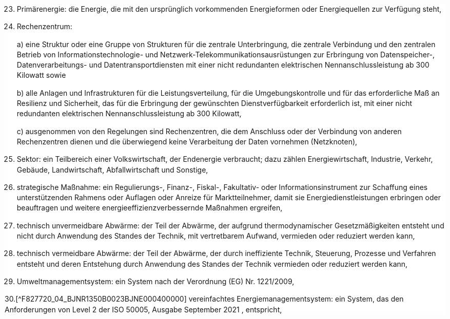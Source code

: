 
23. Primärenergie: die Energie, die mit den ursprünglich vorkommenden
    Energieformen oder Energiequellen zur Verfügung steht,


24. Rechenzentrum:

    a)  eine Struktur oder eine Gruppe von Strukturen für die zentrale
        Unterbringung, die zentrale Verbindung und den zentralen Betrieb von
        Informationstechnologie- und Netzwerk-Telekommunikationsausrüstungen
        zur Erbringung von Datenspeicher-, Datenverarbeitungs- und
        Datentransportdiensten mit einer nicht redundanten elektrischen
        Nennanschlussleistung ab 300 Kilowatt sowie


    b)  alle Anlagen und Infrastrukturen für die Leistungsverteilung, für die
        Umgebungskontrolle und für das erforderliche Maß an Resilienz und
        Sicherheit, das für die Erbringung der gewünschten Dienstverfügbarkeit
        erforderlich ist, mit einer nicht redundanten elektrischen
        Nennanschlussleistung ab 300 Kilowatt,


    c)  ausgenommen von den Regelungen sind Rechenzentren, die dem Anschluss
        oder der Verbindung von anderen Rechenzentren dienen und die
        überwiegend keine Verarbeitung der Daten vornehmen (Netzknoten),





25. Sektor: ein Teilbereich einer Volkswirtschaft, der Endenergie
    verbraucht; dazu zählen Energiewirtschaft, Industrie, Verkehr,
    Gebäude, Landwirtschaft, Abfallwirtschaft und Sonstige,


26. strategische Maßnahme: ein Regulierungs-, Finanz-, Fiskal-,
    Fakultativ- oder Informationsinstrument zur Schaffung eines
    unterstützenden Rahmens oder Auflagen oder Anreize für
    Marktteilnehmer, damit sie Energiedienstleistungen erbringen oder
    beauftragen und weitere energieeffizienzverbessernde Maßnahmen
    ergreifen,


27. technisch unvermeidbare Abwärme: der Teil der Abwärme, der aufgrund
    thermodynamischer Gesetzmäßigkeiten entsteht und nicht durch Anwendung
    des Standes der Technik, mit vertretbarem Aufwand, vermieden oder
    reduziert werden kann,


28. technisch vermeidbare Abwärme: der Teil der Abwärme, der durch
    ineffiziente Technik, Steuerung, Prozesse und Verfahren entsteht und
    deren Entstehung durch Anwendung des Standes der Technik vermieden
    oder reduziert werden kann,


29. Umweltmanagementsystem: ein System nach der Verordnung (EG) Nr.
    1221/2009,


30.[^F827720_04_BJNR1350B0023BJNE000400000]
 vereinfachtes Energiemanagementsystem: ein System, das den
    Anforderungen von Level 2 der ISO 50005, Ausgabe September 2021
    , entspricht,


[^F827720_01_BJNR1350B0023]:     Dieses Gesetz dient der Umsetzung der Richtlinie 2012/27/EU des
[^F827720_02_BJNR1350B0023BJNE000400000]:     Die Norm ist bei der Beuth Verlag GmbH, Berlin, erschienen und bei der
[^F827720_03_BJNR1350B0023BJNE000400000]:     Die Norm ist bei der Beuth Verlag GmbH, Berlin, erschienen und bei der
[^F827720_08_BJNR1350B0023BJNE002500000]:     Die Norm ist bei der Beuth Verlag GmbH, Berlin, erschienen und bei der
[^F827720_09_BJNR1350B0023BJNE002500000]:     Die Norm ist bei der Beuth Verlag GmbH, Berlin, erschienen und bei der
[^F827720_10_BJNR1350B0023BJNE002500000]:     Die Norm ist bei der Beuth Verlag GmbH, Berlin, erschienen und bei der
[^F827720_11_BJNR1350B0023BJNE002500000]:     Die Norm ist bei der Beuth Verlag GmbH, Berlin, erschienen und bei der